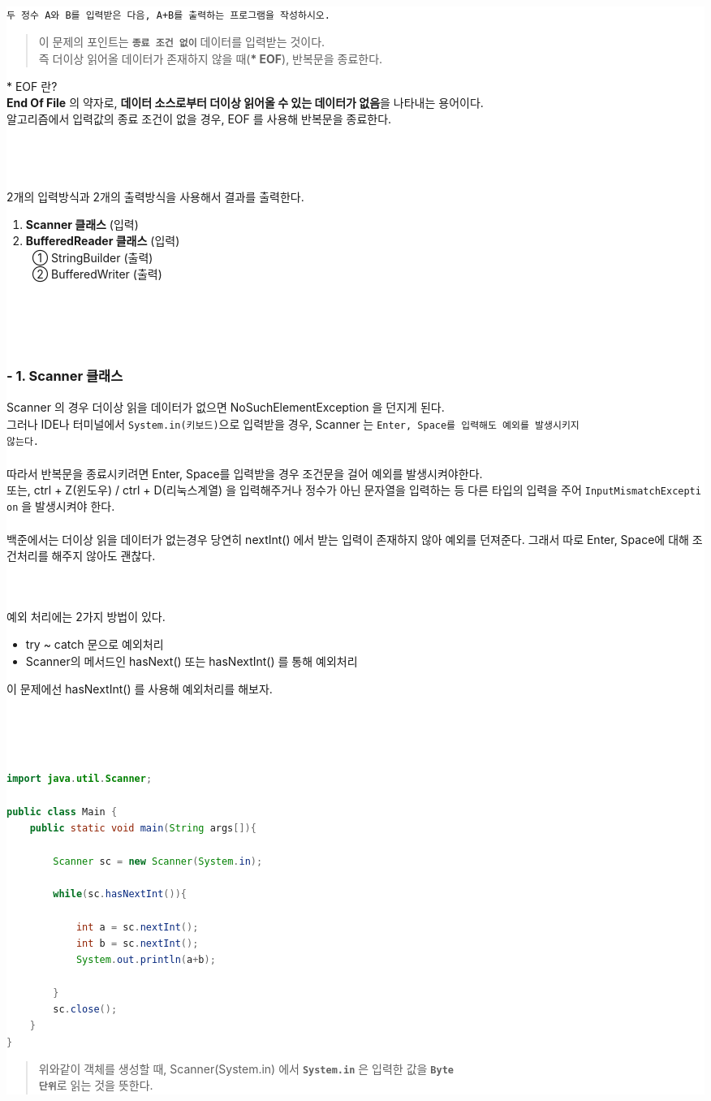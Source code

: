```두 정수 A와 B를 입력받은 다음, A+B를 출력하는 프로그램을 작성하시오.```
> 이 문제의 포인트는 <code><b>종료 조건 없이</b></code> 데이터를 입력받는 것이다.<br>
즉 더이상 읽어올 데이터가 존재하지 않을 때(<b>* EOF</b>), 반복문을 종료한다.

<div class="box"><span class="color">* EOF 란?</span><br>
<b>End Of File</b> 의 약자로, <b>데이터 소스로부터 더이상 읽어올 수 있는 데이터가 없음</b>을 나타내는 용어이다.<br>알고리즘에서 입력값의 종료 조건이 없을 경우, EOF 를 사용해 반복문을 종료한다.
</div>

<br><br><br>
2개의 입력방식과 2개의 출력방식을 사용해서 결과를 출력한다.
1. <b>Scanner 클래스</b> (입력)
2. <b>BufferedReader 클래스</b> (입력)<br>
  &nbsp;&nbsp;① StringBuilder (출력)<br>
  &nbsp;&nbsp;② BufferedWriter (출력)<br>
<br><br><br><br>


### - 1. Scanner 클래스
Scanner 의 경우 더이상 읽을 데이터가 없으면 <span class="color">NoSuchElementException</span> 을 던지게 된다.<br>
그러나 IDE나 터미널에서 <code>System.in(키보드)</code>으로 입력받을 경우, Scanner 는 <code>Enter, Space를 입력해도 예외를 발생시키지 않는다.</code><br><br>
따라서 반복문을 종료시키려면 Enter, Space를 입력받을 경우 <span class="color">조건문을 걸어 예외를 발생</span>시켜야한다.<br>
또는, <span class="color">ctrl + Z(윈도우) / ctrl + D(리눅스계열) 을 입력</span>해주거나 정수가 아닌 <span class="color">문자열을 입력</span>하는 등 다른 타입의 입력을 주어 <code>InputMismatchException</code> 을 발생시켜야 한다.<br><br>
백준에서는 더이상 읽을 데이터가 없는경우 당연히 nextInt() 에서 받는 입력이 존재하지 않아 예외를 던져준다. 그래서 따로 Enter, Space에 대해 조건처리를 해주지 않아도 괜찮다.<br><br><br>

예외 처리에는 2가지 방법이 있다.<br>
- <span class="color">try ~ catch 문</span>으로 예외처리
- Scanner의 메서드인 <span class="color">hasNext() 또는 hasNextInt()</span> 를 통해 예외처리


이 문제에선 hasNextInt() 를 사용해 예외처리를 해보자.


<br><br><br>

```java
import java.util.Scanner;
 
public class Main {
	public static void main(String args[]){
		
		Scanner sc = new Scanner(System.in);
			
		while(sc.hasNextInt()){
		
			int a = sc.nextInt();
			int b = sc.nextInt();
			System.out.println(a+b);
		
		}	
		sc.close();
	}
}
```
> 위와같이 객체를 생성할 때, Scanner(System.in) 에서 <code><b>System.in</b></code> 은 입력한 값을 <code><b>Byte 단위</b></code>로 읽는 것을 뜻한다.
